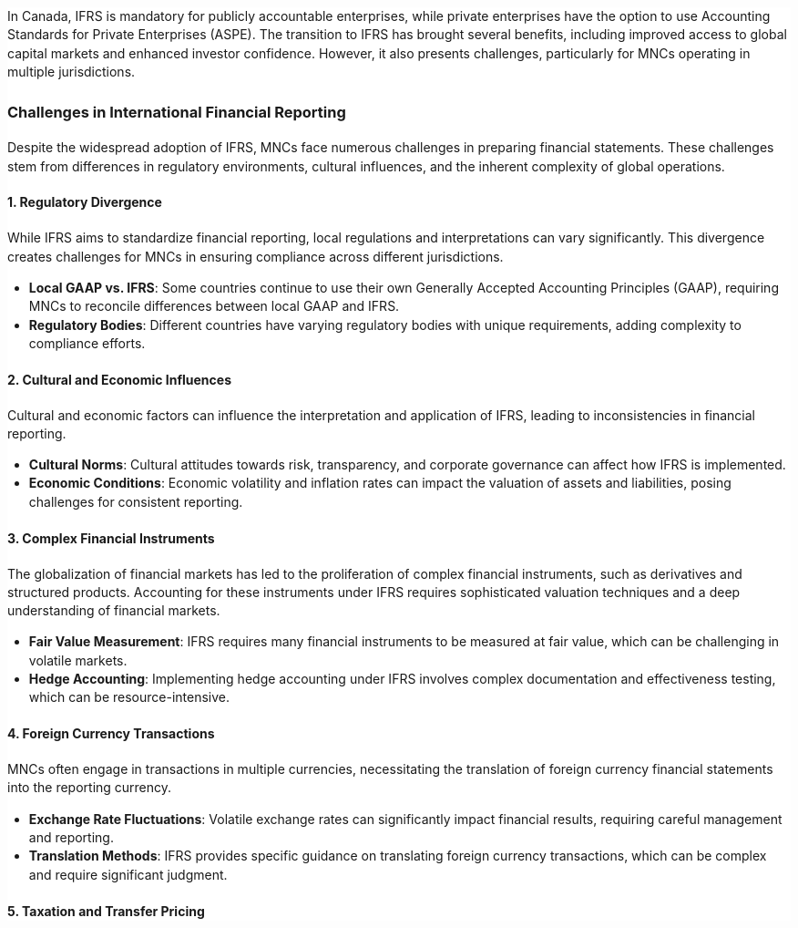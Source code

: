 In Canada, IFRS is mandatory for publicly accountable enterprises, while private enterprises have the option to use Accounting Standards for Private Enterprises (ASPE). The transition to IFRS has brought several benefits, including improved access to global capital markets and enhanced investor confidence. However, it also presents challenges, particularly for MNCs operating in multiple jurisdictions.

### Challenges in International Financial Reporting

Despite the widespread adoption of IFRS, MNCs face numerous challenges in preparing financial statements. These challenges stem from differences in regulatory environments, cultural influences, and the inherent complexity of global operations.

#### 1. Regulatory Divergence

While IFRS aims to standardize financial reporting, local regulations and interpretations can vary significantly. This divergence creates challenges for MNCs in ensuring compliance across different jurisdictions.

- **Local GAAP vs. IFRS**: Some countries continue to use their own Generally Accepted Accounting Principles (GAAP), requiring MNCs to reconcile differences between local GAAP and IFRS.
- **Regulatory Bodies**: Different countries have varying regulatory bodies with unique requirements, adding complexity to compliance efforts.

#### 2. Cultural and Economic Influences

Cultural and economic factors can influence the interpretation and application of IFRS, leading to inconsistencies in financial reporting.

- **Cultural Norms**: Cultural attitudes towards risk, transparency, and corporate governance can affect how IFRS is implemented.
- **Economic Conditions**: Economic volatility and inflation rates can impact the valuation of assets and liabilities, posing challenges for consistent reporting.

#### 3. Complex Financial Instruments

The globalization of financial markets has led to the proliferation of complex financial instruments, such as derivatives and structured products. Accounting for these instruments under IFRS requires sophisticated valuation techniques and a deep understanding of financial markets.

- **Fair Value Measurement**: IFRS requires many financial instruments to be measured at fair value, which can be challenging in volatile markets.
- **Hedge Accounting**: Implementing hedge accounting under IFRS involves complex documentation and effectiveness testing, which can be resource-intensive.

#### 4. Foreign Currency Transactions

MNCs often engage in transactions in multiple currencies, necessitating the translation of foreign currency financial statements into the reporting currency.

- **Exchange Rate Fluctuations**: Volatile exchange rates can significantly impact financial results, requiring careful management and reporting.
- **Translation Methods**: IFRS provides specific guidance on translating foreign currency transactions, which can be complex and require significant judgment.

#### 5. Taxation and Transfer Pricing

